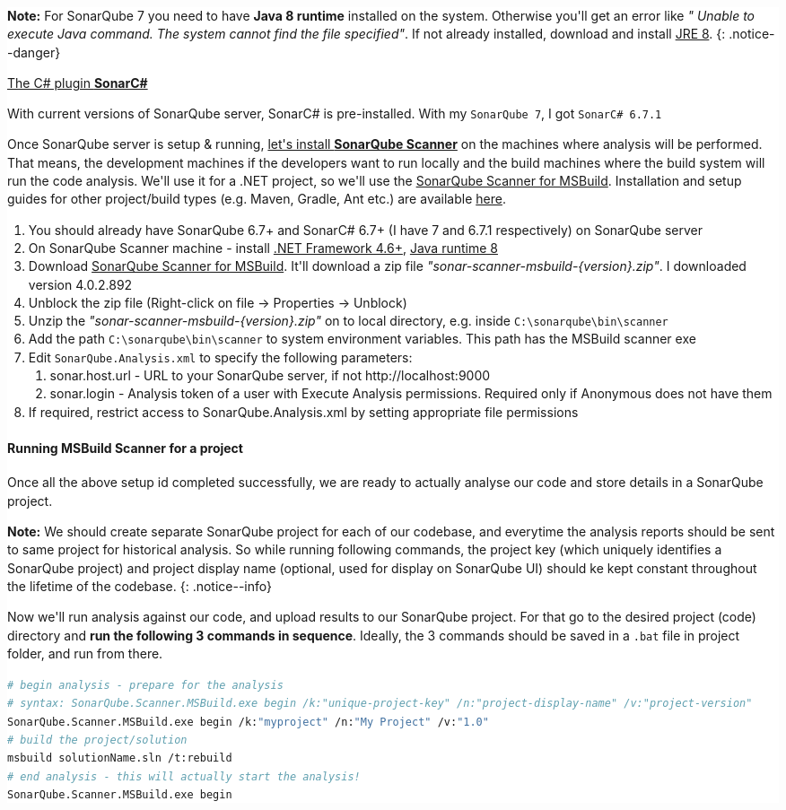 **Note:** For SonarQube 7 you need to have **Java 8 runtime** installed on the system. Otherwise you'll get an error like _" Unable to execute Java command.  The system cannot find the file specified"_. If not already installed, download and install [JRE 8](http://www.oracle.com/technetwork/java/javase/downloads/jre8-downloads-2133155.html).
{: .notice--danger}

<u>The C# plugin **SonarC#**</u>

With current versions of SonarQube server, SonarC# is pre-installed. With my `SonarQube 7`, I got `SonarC# 6.7.1`

Once SonarQube server is setup & running, <u>let's install **SonarQube Scanner**</u> on the machines where analysis will be performed. That means, the development machines if the developers want to run locally and the build machines where the build system will run the code analysis. We'll use it for a .NET project, so we'll use the [SonarQube Scanner for MSBuild](https://docs.sonarqube.org/display/SCAN/Analyzing+with+SonarQube+Scanner+for+MSBuild). Installation and setup guides for other project/build types (e.g. Maven, Gradle, Ant etc.) are available [here](https://docs.sonarqube.org/display/SCAN).

1. You should already have SonarQube 6.7+ and SonarC# 6.7+ (I have 7 and 6.7.1 respectively) on SonarQube server
2. On SonarQube Scanner machine - install [.NET Framework 4.6+](https://www.microsoft.com/net/download/dotnet-framework-runtime), [Java runtime 8](http://www.oracle.com/technetwork/java/javase/downloads/jre8-downloads-2133155.html)
3. Download [SonarQube Scanner for MSBuild](https://github.com/SonarSource/sonar-scanner-msbuild/releases). It'll download a zip file _"sonar-scanner-msbuild-{version}.zip"_. I downloaded version 4.0.2.892
4. Unblock the zip file (Right-click on file -> Properties -> Unblock)
5. Unzip the _"sonar-scanner-msbuild-{version}.zip"_ on to local directory, e.g. inside `C:\sonarqube\bin\scanner`
6. Add the path `C:\sonarqube\bin\scanner` to system environment variables. This path has the MSBuild scanner exe
7. Edit `SonarQube.Analysis.xml` to specify the following parameters:
    1. sonar.host.url - URL to your SonarQube server, if not http://localhost:9000
    2. sonar.login - Analysis token of a user with Execute Analysis permissions. Required only if Anonymous does not have them
8. If required, restrict access to SonarQube.Analysis.xml by setting appropriate file permissions

#### Running MSBuild Scanner for a project

Once all the above setup id completed successfully, we are ready to actually analyse our code and store details in a SonarQube project.

**Note:** We should create separate SonarQube project for each of our codebase, and everytime the analysis reports should be sent to same project for historical analysis. So while running following commands, the project key (which uniquely identifies a SonarQube project) and project display name (optional, used for display on SonarQube UI) should ke kept constant throughout the lifetime of the codebase.
{: .notice--info}

Now we'll run analysis against our code, and upload results to our SonarQube project. For that go to the desired project (code) directory and **run the following 3 commands in sequence**. Ideally, the 3 commands should be saved in a `.bat` file in project folder, and run from there.

```bash
# begin analysis - prepare for the analysis
# syntax: SonarQube.Scanner.MSBuild.exe begin /k:"unique-project-key" /n:"project-display-name" /v:"project-version"
SonarQube.Scanner.MSBuild.exe begin /k:"myproject" /n:"My Project" /v:"1.0"
# build the project/solution
msbuild solutionName.sln /t:rebuild
# end analysis - this will actually start the analysis!
SonarQube.Scanner.MSBuild.exe begin
```
